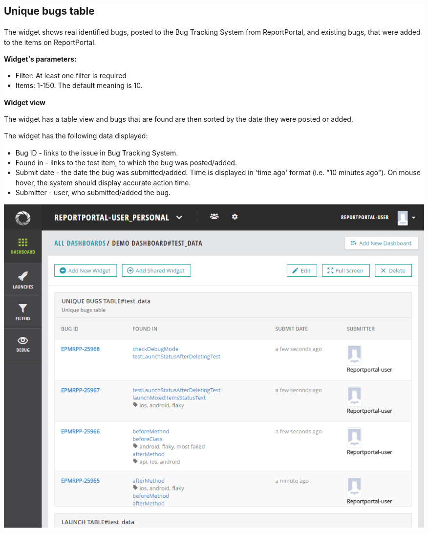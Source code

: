 
## Unique bugs table

The widget shows real identified bugs, posted to the Bug Tracking System from ReportPortal, and existing bugs, that were added to the items on ReportPortal.

**Widget's parameters:**

  - Filter: At least one filter is required
  - Items: 1-150. The default meaning is 10.

**Widget view**

The widget has a table view and bugs that are found are then sorted by the date they were posted or added.

The widget has the following data displayed:

- Bug ID  -  links to the issue in Bug Tracking System.
- Found in - links to the test item, to which the bug was posted/added.
- Submit date  - the date the bug was submitted/added. Time is displayed in 'time ago' format (i.e. "10 minutes ago"). On mouse hover, the system should display accurate action time.
- Submitter  - user, who submitted/added the bug.

[ ![Image](Images/userGuide/widgetTypes/uniqueBugsTable.png) ](Images/userGuide/widgetTypes/uniqueBugsTable.png)
